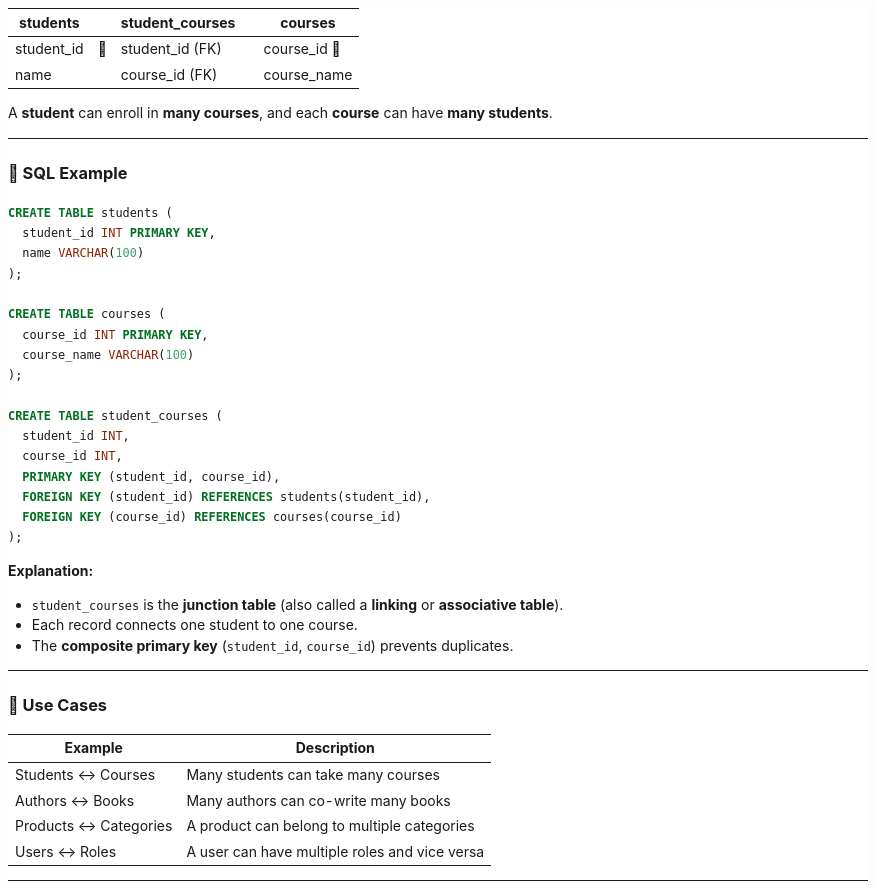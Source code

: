 | students   |    | student_courses |   | courses      |
| ---------- | -- | --------------- | - | ------------ |
| student_id | 🔑 | student_id (FK) |   | course_id 🔑 |
| name       |    | course_id (FK)  |   | course_name  |

A **student** can enroll in **many courses**,
and each **course** can have **many students**.

---

### 🧱 SQL Example

```sql
CREATE TABLE students (
  student_id INT PRIMARY KEY,
  name VARCHAR(100)
);

CREATE TABLE courses (
  course_id INT PRIMARY KEY,
  course_name VARCHAR(100)
);

CREATE TABLE student_courses (
  student_id INT,
  course_id INT,
  PRIMARY KEY (student_id, course_id),
  FOREIGN KEY (student_id) REFERENCES students(student_id),
  FOREIGN KEY (course_id) REFERENCES courses(course_id)
);
```

**Explanation:**

* `student_courses` is the **junction table** (also called a **linking** or **associative table**).
* Each record connects one student to one course.
* The **composite primary key** (`student_id`, `course_id`) prevents duplicates.

---

### 🧩 Use Cases

| Example               | Description                                   |
| --------------------- | --------------------------------------------- |
| Students ↔ Courses    | Many students can take many courses           |
| Authors ↔ Books       | Many authors can co-write many books          |
| Products ↔ Categories | A product can belong to multiple categories   |
| Users ↔ Roles         | A user can have multiple roles and vice versa |

---
